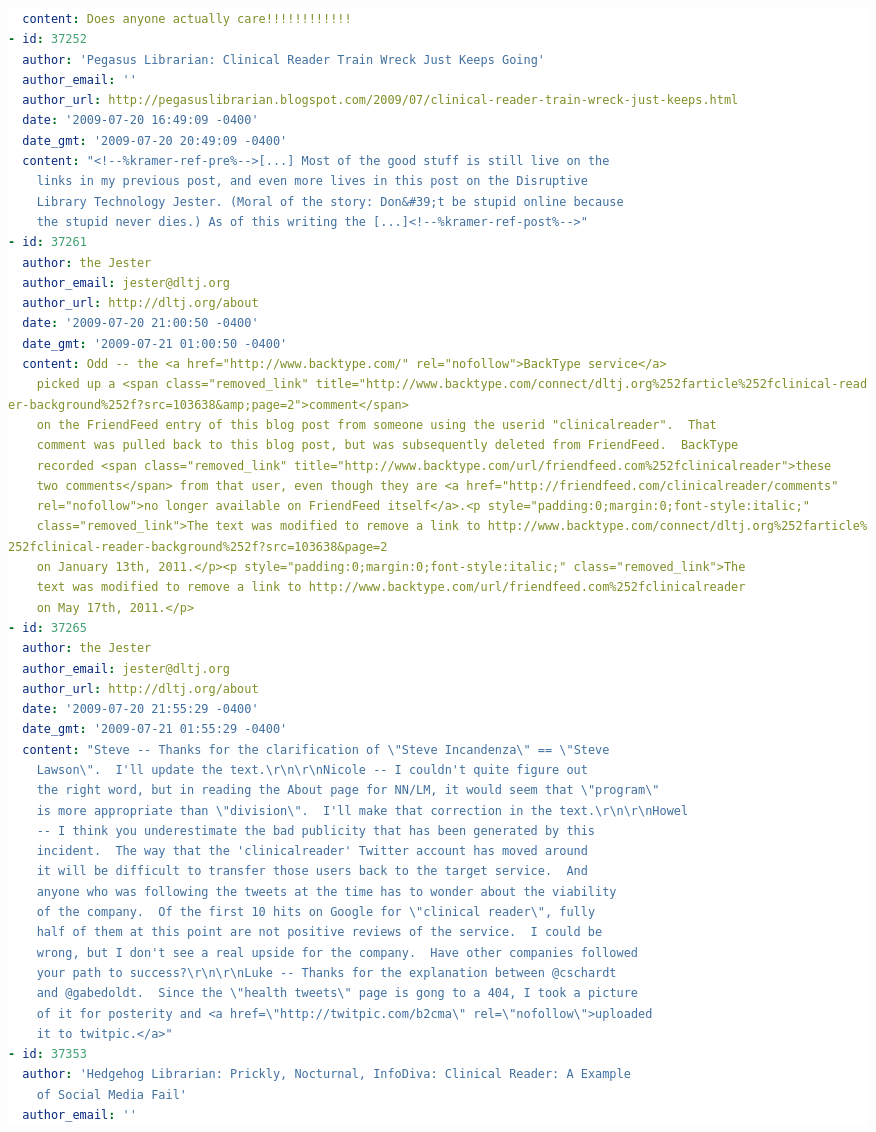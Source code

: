 ```yaml
  content: Does anyone actually care!!!!!!!!!!!!
- id: 37252
  author: 'Pegasus Librarian: Clinical Reader Train Wreck Just Keeps Going'
  author_email: ''
  author_url: http://pegasuslibrarian.blogspot.com/2009/07/clinical-reader-train-wreck-just-keeps.html
  date: '2009-07-20 16:49:09 -0400'
  date_gmt: '2009-07-20 20:49:09 -0400'
  content: "<!--%kramer-ref-pre%-->[...] Most of the good stuff is still live on the
    links in my previous post, and even more lives in this post on the Disruptive
    Library Technology Jester. (Moral of the story: Don&#39;t be stupid online because
    the stupid never dies.) As of this writing the [...]<!--%kramer-ref-post%-->"
- id: 37261
  author: the Jester
  author_email: jester@dltj.org
  author_url: http://dltj.org/about
  date: '2009-07-20 21:00:50 -0400'
  date_gmt: '2009-07-21 01:00:50 -0400'
  content: Odd -- the <a href="http://www.backtype.com/" rel="nofollow">BackType service</a>
    picked up a <span class="removed_link" title="http://www.backtype.com/connect/dltj.org%252farticle%252fclinical-reader-background%252f?src=103638&amp;page=2">comment</span>
    on the FriendFeed entry of this blog post from someone using the userid "clinicalreader".  That
    comment was pulled back to this blog post, but was subsequently deleted from FriendFeed.  BackType
    recorded <span class="removed_link" title="http://www.backtype.com/url/friendfeed.com%252fclinicalreader">these
    two comments</span> from that user, even though they are <a href="http://friendfeed.com/clinicalreader/comments"
    rel="nofollow">no longer available on FriendFeed itself</a>.<p style="padding:0;margin:0;font-style:italic;"
    class="removed_link">The text was modified to remove a link to http://www.backtype.com/connect/dltj.org%252farticle%252fclinical-reader-background%252f?src=103638&page=2
    on January 13th, 2011.</p><p style="padding:0;margin:0;font-style:italic;" class="removed_link">The
    text was modified to remove a link to http://www.backtype.com/url/friendfeed.com%252fclinicalreader
    on May 17th, 2011.</p>
- id: 37265
  author: the Jester
  author_email: jester@dltj.org
  author_url: http://dltj.org/about
  date: '2009-07-20 21:55:29 -0400'
  date_gmt: '2009-07-21 01:55:29 -0400'
  content: "Steve -- Thanks for the clarification of \"Steve Incandenza\" == \"Steve
    Lawson\".  I'll update the text.\r\n\r\nNicole -- I couldn't quite figure out
    the right word, but in reading the About page for NN/LM, it would seem that \"program\"
    is more appropriate than \"division\".  I'll make that correction in the text.\r\n\r\nHowel
    -- I think you underestimate the bad publicity that has been generated by this
    incident.  The way that the 'clinicalreader' Twitter account has moved around
    it will be difficult to transfer those users back to the target service.  And
    anyone who was following the tweets at the time has to wonder about the viability
    of the company.  Of the first 10 hits on Google for \"clinical reader\", fully
    half of them at this point are not positive reviews of the service.  I could be
    wrong, but I don't see a real upside for the company.  Have other companies followed
    your path to success?\r\n\r\nLuke -- Thanks for the explanation between @cschardt
    and @gabedoldt.  Since the \"health tweets\" page is gong to a 404, I took a picture
    of it for posterity and <a href=\"http://twitpic.com/b2cma\" rel=\"nofollow\">uploaded
    it to twitpic.</a>"
- id: 37353
  author: 'Hedgehog Librarian: Prickly, Nocturnal, InfoDiva: Clinical Reader: A Example
    of Social Media Fail'
  author_email: ''
```